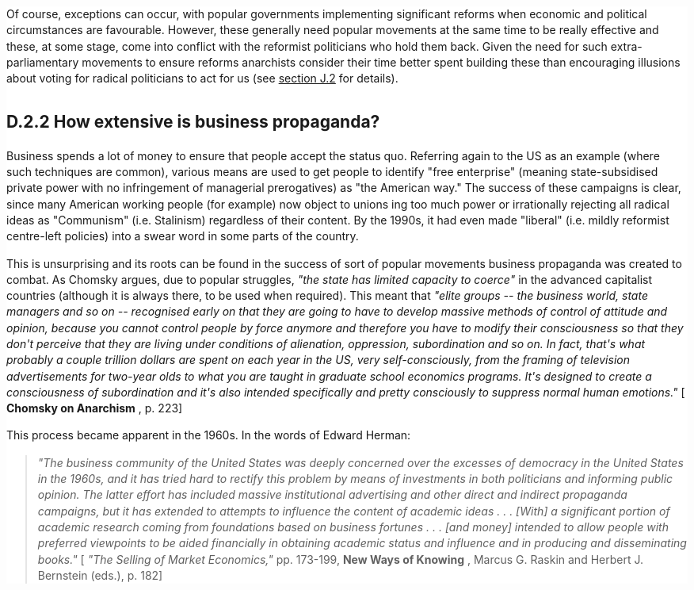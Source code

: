Of course, exceptions can occur, with popular governments implementing
significant reforms when economic and political circumstances are favourable.
However, these generally need popular movements at the same time to be really
effective and these, at some stage, come into conflict with the reformist
politicians who hold them back. Given the need for such extra-parliamentary
movements to ensure reforms anarchists consider their time better spent
building these than encouraging illusions about voting for radical politicians
to act for us (see [section J.2](secJ2.md) for details).

## D.2.2 How extensive is business propaganda?

Business spends a lot of money to ensure that people accept the status quo.
Referring again to the US as an example (where such techniques are common),
various means are used to get people to identify "free enterprise" (meaning
state-subsidised private power with no infringement of managerial
prerogatives) as "the American way." The success of these campaigns is clear,
since many American working people (for example) now object to unions ing too
much power or irrationally rejecting all radical ideas as "Communism" (i.e.
Stalinism) regardless of their content. By the 1990s, it had even made
"liberal" (i.e. mildly reformist centre-left policies) into a swear word in
some parts of the country.

This is unsurprising and its roots can be found in the success of sort of
popular movements business propaganda was created to combat. As Chomsky
argues, due to popular struggles, _"the state has limited capacity to coerce"_
in the advanced capitalist countries (although it is always there, to be used
when required). This meant that _"elite groups -- the business world, state
managers and so on -- recognised early on that they are going to have to
develop massive methods of control of attitude and opinion, because you cannot
control people by force anymore and therefore you have to modify their
consciousness so that they don't perceive that they are living under
conditions of alienation, oppression, subordination and so on. In fact, that's
what probably a couple trillion dollars are spent on each year in the US, very
self-consciously, from the framing of television advertisements for two-year
olds to what you are taught in graduate school economics programs. It's
designed to create a consciousness of subordination and it's also intended
specifically and pretty consciously to suppress normal human emotions."_ [
**Chomsky on Anarchism** , p. 223]

This process became apparent in the 1960s. In the words of Edward Herman:

> _"The business community of the United States was deeply concerned over the
> excesses of democracy in the United States in the 1960s, and it has tried
> hard to rectify this problem by means of investments in both politicians and
> informing public opinion. The latter effort has included massive
> institutional advertising and other direct and indirect propaganda
> campaigns, but it has extended to attempts to influence the content of
> academic ideas . . . [With] a significant portion of academic research
> coming from foundations based on business fortunes . . . [and money]
> intended to allow people with preferred viewpoints to be aided financially
> in obtaining academic status and influence and in producing and
> disseminating books."_ [ _"The Selling of Market Economics,"_ pp. 173-199,
> **New Ways of Knowing** , Marcus G. Raskin and Herbert J. Bernstein (eds.),
> p. 182]
